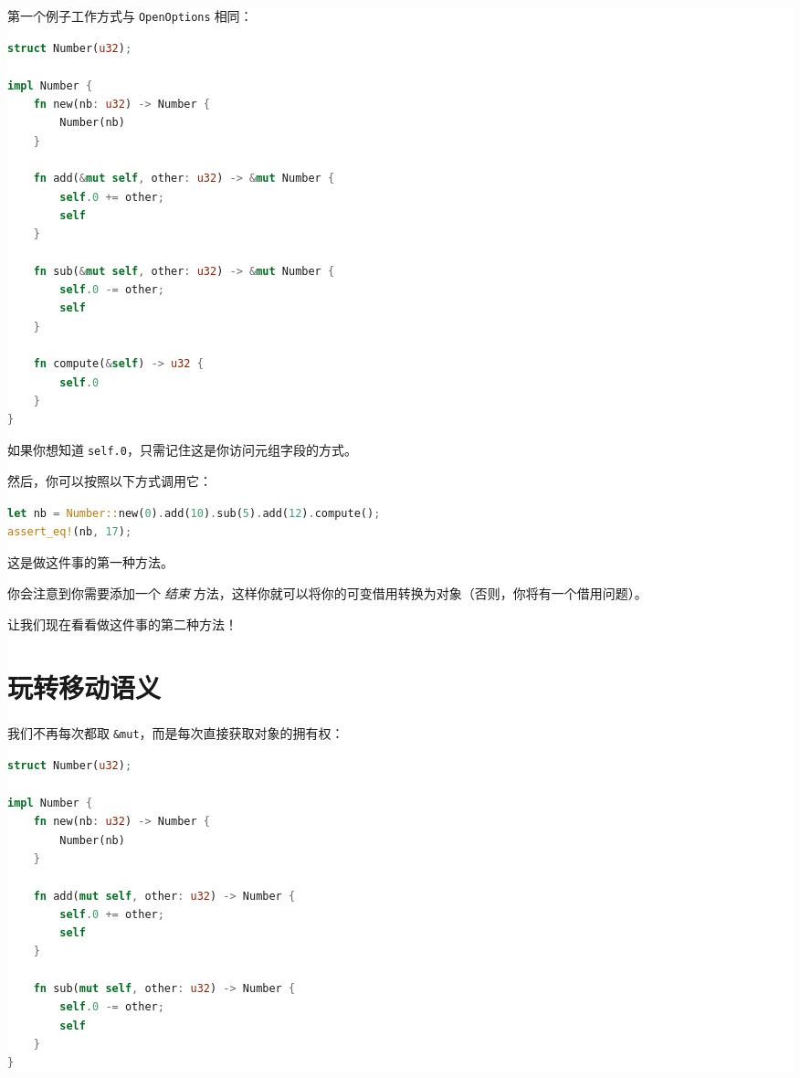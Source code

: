 第一个例子工作方式与 `OpenOptions` 相同：

```rs
struct Number(u32);

impl Number {
    fn new(nb: u32) -> Number {
        Number(nb)
    }

    fn add(&mut self, other: u32) -> &mut Number {
        self.0 += other;
        self
    }

    fn sub(&mut self, other: u32) -> &mut Number {
        self.0 -= other;
        self
    }

    fn compute(&self) -> u32 {
        self.0
    }
}
```

如果你想知道 `self.0`，只需记住这是你访问元组字段的方式。

然后，你可以按照以下方式调用它：

```rs
let nb = Number::new(0).add(10).sub(5).add(12).compute();
assert_eq!(nb, 17);
```

这是做这件事的第一种方法。

你会注意到你需要添加一个 *结束* 方法，这样你就可以将你的可变借用转换为对象（否则，你将有一个借用问题）。

让我们现在看看做这件事的第二种方法！

# 玩转移动语义

我们不再每次都取 `&mut`，而是每次直接获取对象的拥有权：

```rs
struct Number(u32);

impl Number {
    fn new(nb: u32) -> Number {
        Number(nb)
    }

    fn add(mut self, other: u32) -> Number {
        self.0 += other;
        self
    }

    fn sub(mut self, other: u32) -> Number {
        self.0 -= other;
        self
    }
}
```
